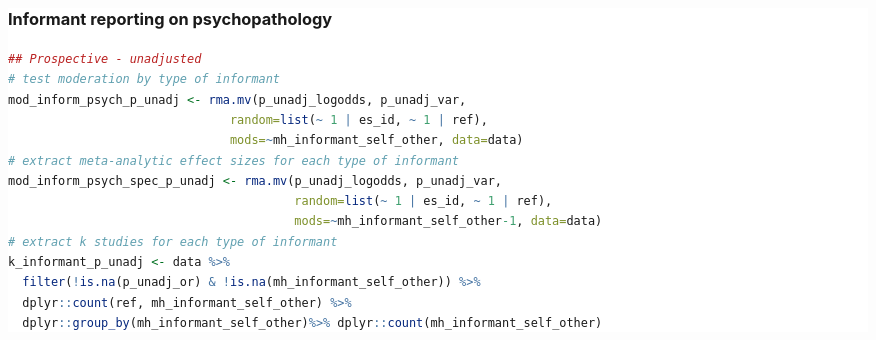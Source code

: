 ### Informant reporting on psychopathology

``` r
## Prospective - unadjusted
# test moderation by type of informant
mod_inform_psych_p_unadj <- rma.mv(p_unadj_logodds, p_unadj_var,  
                               random=list(~ 1 | es_id, ~ 1 | ref), 
                               mods=~mh_informant_self_other, data=data)
# extract meta-analytic effect sizes for each type of informant
mod_inform_psych_spec_p_unadj <- rma.mv(p_unadj_logodds, p_unadj_var,  
                                        random=list(~ 1 | es_id, ~ 1 | ref), 
                                        mods=~mh_informant_self_other-1, data=data)
# extract k studies for each type of informant
k_informant_p_unadj <- data %>%
  filter(!is.na(p_unadj_or) & !is.na(mh_informant_self_other)) %>%
  dplyr::count(ref, mh_informant_self_other) %>%
  dplyr::group_by(mh_informant_self_other)%>% dplyr::count(mh_informant_self_other)
